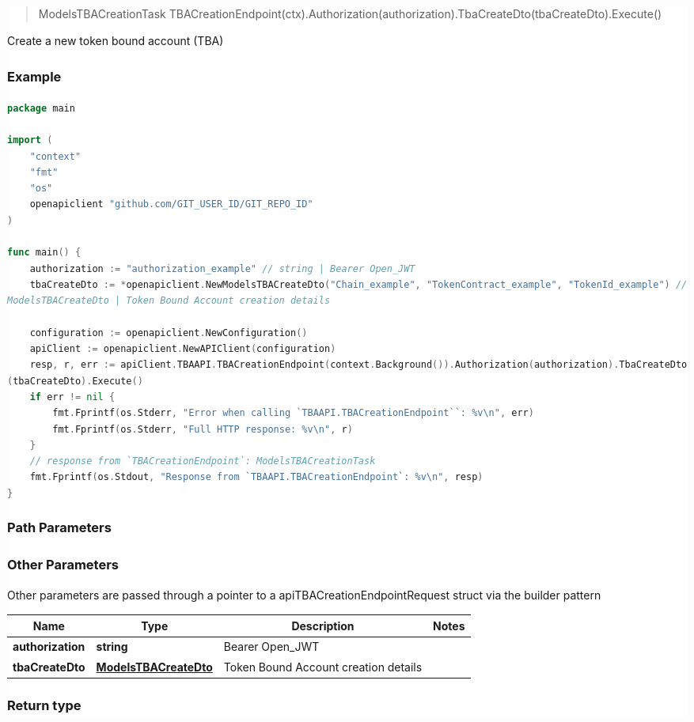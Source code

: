 > ModelsTBACreationTask TBACreationEndpoint(ctx).Authorization(authorization).TbaCreateDto(tbaCreateDto).Execute()

Create a new token bound account (TBA)



### Example

```go
package main

import (
	"context"
	"fmt"
	"os"
	openapiclient "github.com/GIT_USER_ID/GIT_REPO_ID"
)

func main() {
	authorization := "authorization_example" // string | Bearer Open_JWT
	tbaCreateDto := *openapiclient.NewModelsTBACreateDto("Chain_example", "TokenContract_example", "TokenId_example") // ModelsTBACreateDto | Token Bound Account creation details

	configuration := openapiclient.NewConfiguration()
	apiClient := openapiclient.NewAPIClient(configuration)
	resp, r, err := apiClient.TBAAPI.TBACreationEndpoint(context.Background()).Authorization(authorization).TbaCreateDto(tbaCreateDto).Execute()
	if err != nil {
		fmt.Fprintf(os.Stderr, "Error when calling `TBAAPI.TBACreationEndpoint``: %v\n", err)
		fmt.Fprintf(os.Stderr, "Full HTTP response: %v\n", r)
	}
	// response from `TBACreationEndpoint`: ModelsTBACreationTask
	fmt.Fprintf(os.Stdout, "Response from `TBAAPI.TBACreationEndpoint`: %v\n", resp)
}
```

### Path Parameters



### Other Parameters

Other parameters are passed through a pointer to a apiTBACreationEndpointRequest struct via the builder pattern


Name | Type | Description  | Notes
------------- | ------------- | ------------- | -------------
 **authorization** | **string** | Bearer Open_JWT | 
 **tbaCreateDto** | [**ModelsTBACreateDto**](ModelsTBACreateDto.md) | Token Bound Account creation details | 

### Return type
